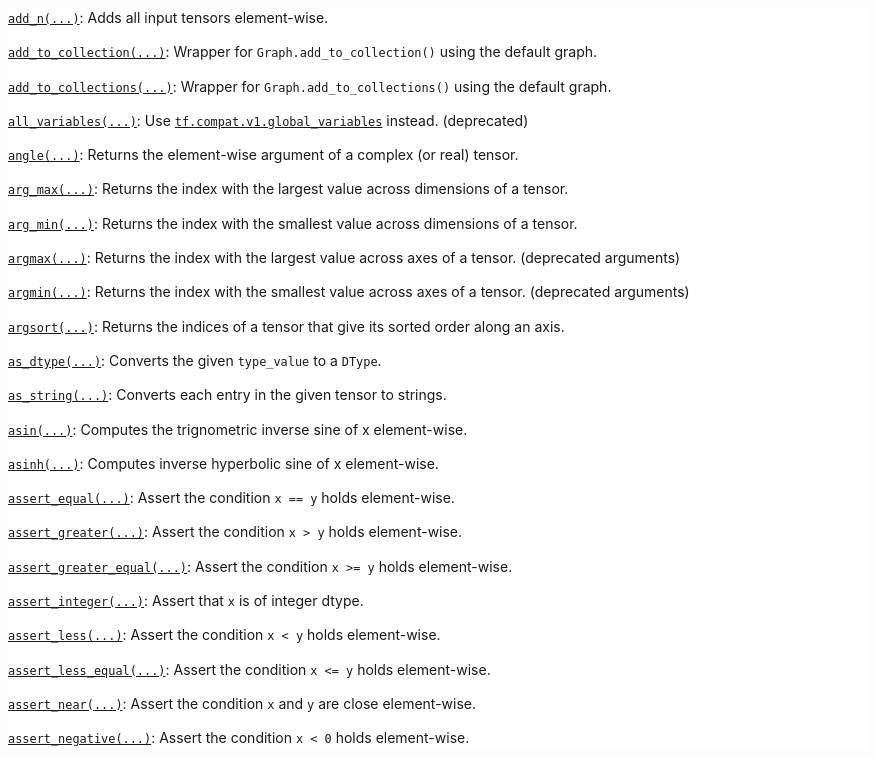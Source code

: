 [`add_n(...)`](../../tf/math/add_n.md): Adds all input tensors element-wise.

[`add_to_collection(...)`](../../tf/compat/v1/add_to_collection.md): Wrapper for `Graph.add_to_collection()` using the default graph.

[`add_to_collections(...)`](../../tf/compat/v1/add_to_collections.md): Wrapper for `Graph.add_to_collections()` using the default graph.

[`all_variables(...)`](../../tf/compat/v1/all_variables.md): Use <a href="../../tf/compat/v1/global_variables.md"><code>tf.compat.v1.global_variables</code></a> instead. (deprecated)

[`angle(...)`](../../tf/math/angle.md): Returns the element-wise argument of a complex (or real) tensor.

[`arg_max(...)`](../../tf/compat/v1/arg_max.md): Returns the index with the largest value across dimensions of a tensor.

[`arg_min(...)`](../../tf/compat/v1/arg_min.md): Returns the index with the smallest value across dimensions of a tensor.

[`argmax(...)`](../../tf/compat/v1/argmax.md): Returns the index with the largest value across axes of a tensor. (deprecated arguments)

[`argmin(...)`](../../tf/compat/v1/argmin.md): Returns the index with the smallest value across axes of a tensor. (deprecated arguments)

[`argsort(...)`](../../tf/argsort.md): Returns the indices of a tensor that give its sorted order along an axis.

[`as_dtype(...)`](../../tf/dtypes/as_dtype.md): Converts the given `type_value` to a `DType`.

[`as_string(...)`](../../tf/strings/as_string.md): Converts each entry in the given tensor to strings.

[`asin(...)`](../../tf/math/asin.md): Computes the trignometric inverse sine of x element-wise.

[`asinh(...)`](../../tf/math/asinh.md): Computes inverse hyperbolic sine of x element-wise.

[`assert_equal(...)`](../../tf/compat/v1/assert_equal.md): Assert the condition `x == y` holds element-wise.

[`assert_greater(...)`](../../tf/compat/v1/assert_greater.md): Assert the condition `x > y` holds element-wise.

[`assert_greater_equal(...)`](../../tf/compat/v1/assert_greater_equal.md): Assert the condition `x >= y` holds element-wise.

[`assert_integer(...)`](../../tf/compat/v1/assert_integer.md): Assert that `x` is of integer dtype.

[`assert_less(...)`](../../tf/compat/v1/assert_less.md): Assert the condition `x < y` holds element-wise.

[`assert_less_equal(...)`](../../tf/compat/v1/assert_less_equal.md): Assert the condition `x <= y` holds element-wise.

[`assert_near(...)`](../../tf/compat/v1/assert_near.md): Assert the condition `x` and `y` are close element-wise.

[`assert_negative(...)`](../../tf/compat/v1/assert_negative.md): Assert the condition `x < 0` holds element-wise.
